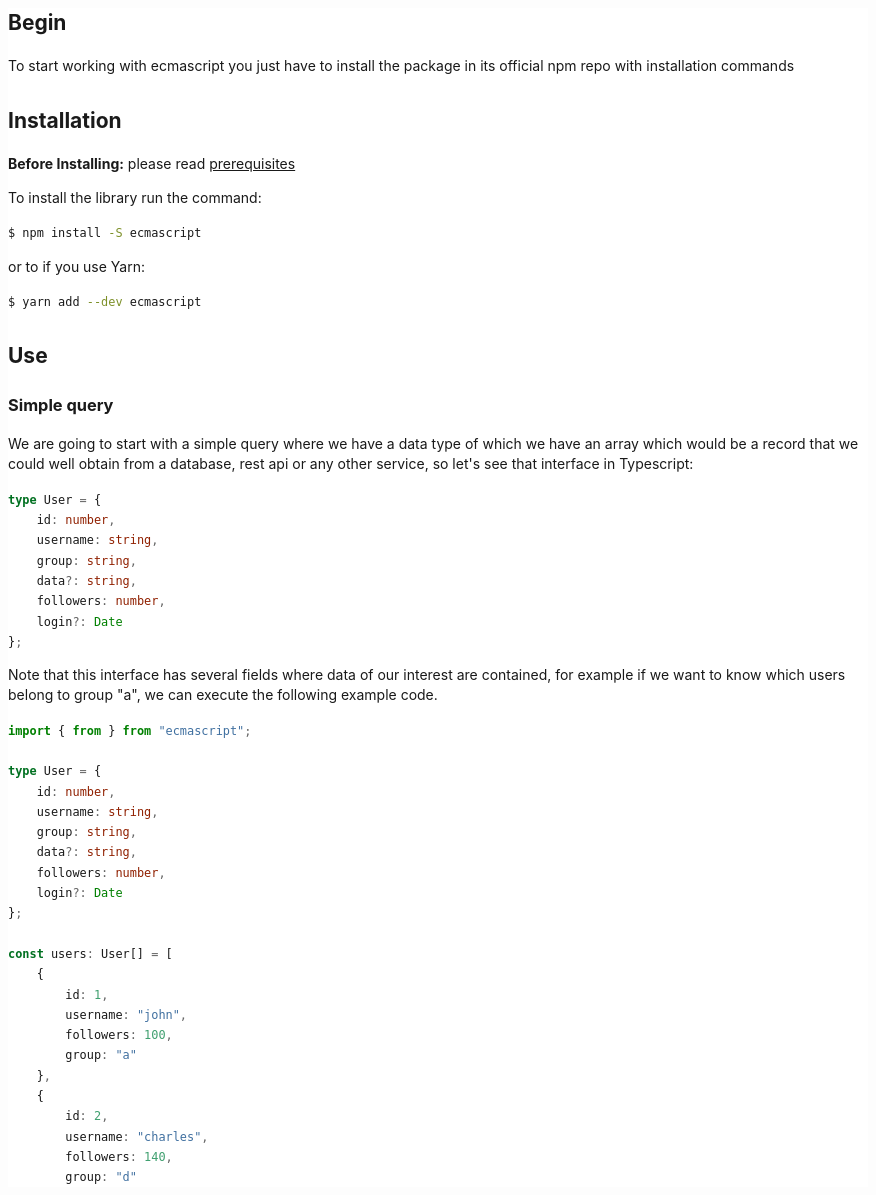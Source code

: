 ## Begin

To start working with ecmascript you just have to install the package in its official npm repo
with installation commands

## Installation

**Before Installing:** please read [prerequisites](#prerequisites)

To install the library run the command:


```sh
$ npm install -S ecmascript
```

or to if you use Yarn:

```sh
$ yarn add --dev ecmascript
```
## Use

### Simple query

We are going to start with a simple query where we have a data type of which we have an array
which would be a record that we could well obtain from a database, rest api or any other service, so let's see that interface in Typescript:

```ts
type User = {
    id: number,
    username: string,
    group: string,
    data?: string,
    followers: number,
    login?: Date
};
```

Note that this interface has several fields where data of our interest are contained, for example if we want to know which users belong to group "a", we can execute the following example code.

```ts
import { from } from "ecmascript";

type User = {
    id: number,
    username: string,
    group: string,
    data?: string,
    followers: number,
    login?: Date
};

const users: User[] = [
    {
        id: 1,
        username: "john",
        followers: 100,
        group: "a"
    },
    {
        id: 2,
        username: "charles",
        followers: 140,
        group: "d"
```